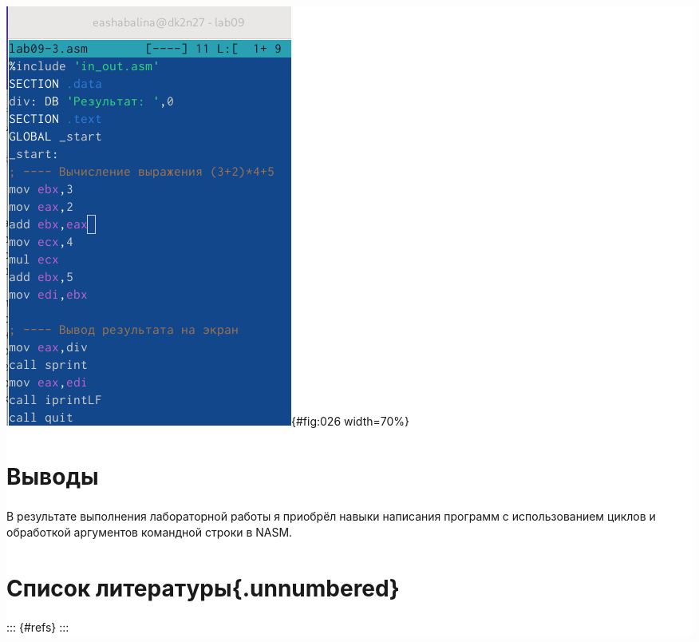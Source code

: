 ![Исправленный текст программы](image/26.png){#fig:026 width=70%}

# Выводы

В результате выполнения лабораторной работы я приобрёл навыки написания программ с использованием циклов и обработкой аргументов командной строки в NASM.

# Список литературы{.unnumbered}

::: {#refs}
:::
